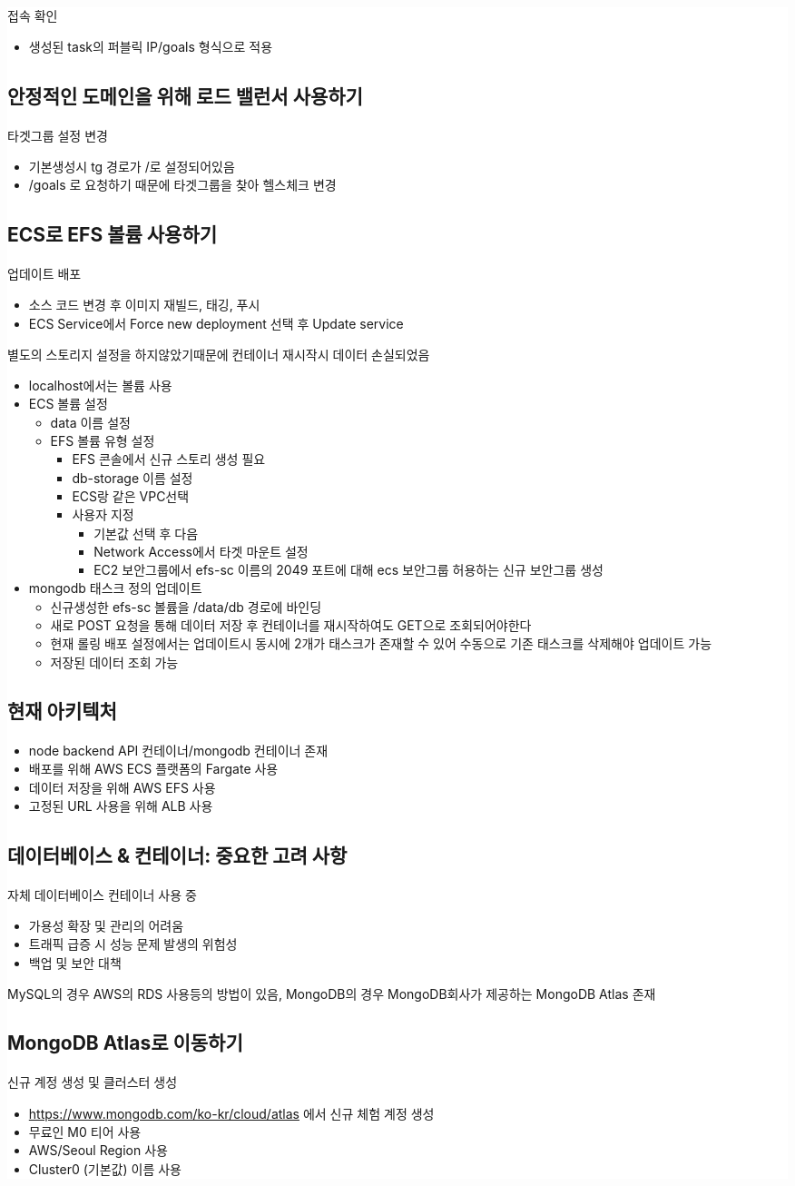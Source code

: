 접속 확인
- 생성된 task의 퍼블릭 IP/goals 형식으로 적용

## 안정적인 도메인을 위해 로드 밸런서 사용하기
타겟그룹 설정 변경
- 기본생성시 tg 경로가 /로 설정되어있음
- /goals 로 요청하기 때문에 타겟그룹을 찾아 헬스체크 변경

## ECS로 EFS 볼륨 사용하기
업데이트 배포
- 소스 코드 변경 후 이미지 재빌드, 태깅, 푸시
- ECS Service에서 Force new deployment 선택 후 Update service

별도의 스토리지 설정을 하지않았기때문에 컨테이너 재시작시 데이터 손실되었음
- localhost에서는 볼륨 사용
- ECS 볼륨 설정
  - data 이름 설정
  - EFS 볼륨 유형 설정
    - EFS 콘솔에서 신규 스토리 생성 필요
    - db-storage 이름 설정
    - ECS랑 같은 VPC선택
    - 사용자 지정
      - 기본값 선택 후 다음
      - Network Access에서 타겟 마운트 설정
      - EC2 보안그룹에서 efs-sc 이름의 2049 포트에 대해 ecs 보안그룹 허용하는 신규 보안그룹 생성
- mongodb 태스크 정의 업데이트
  - 신규생성한 efs-sc 볼륨을 /data/db 경로에 바인딩
  - 새로 POST 요청을 통해 데이터 저장 후 컨테이너를 재시작하여도 GET으로 조회되어야한다
  - 현재 롤링 배포 설정에서는 업데이트시 동시에 2개가 태스크가 존재할 수 있어 수동으로 기존 태스크를 삭제해야 업데이트 가능
  - 저장된 데이터 조회 가능

## 현재 아키텍처
- node backend API 컨테이너/mongodb 컨테이너 존재
- 배포를 위해 AWS ECS 플랫폼의 Fargate 사용
- 데이터 저장을 위해 AWS EFS 사용
- 고정된 URL 사용을 위해 ALB 사용

## 데이터베이스 & 컨테이너: 중요한 고려 사항
자체 데이터베이스 컨테이너 사용 중
- 가용성 확장 및 관리의 어려움
- 트래픽 급증 시 성능 문제 발생의 위험성
- 백업 및 보안 대책

MySQL의 경우 AWS의 RDS 사용등의 방법이 있음, MongoDB의 경우 MongoDB회사가 제공하는 MongoDB Atlas 존재

## MongoDB Atlas로 이동하기

신규 계정 생성 및 클러스터 생성
- https://www.mongodb.com/ko-kr/cloud/atlas 에서 신규 체험 계정 생성
- 무료인 M0 티어 사용
- AWS/Seoul Region 사용
- Cluster0 (기본값) 이름 사용
